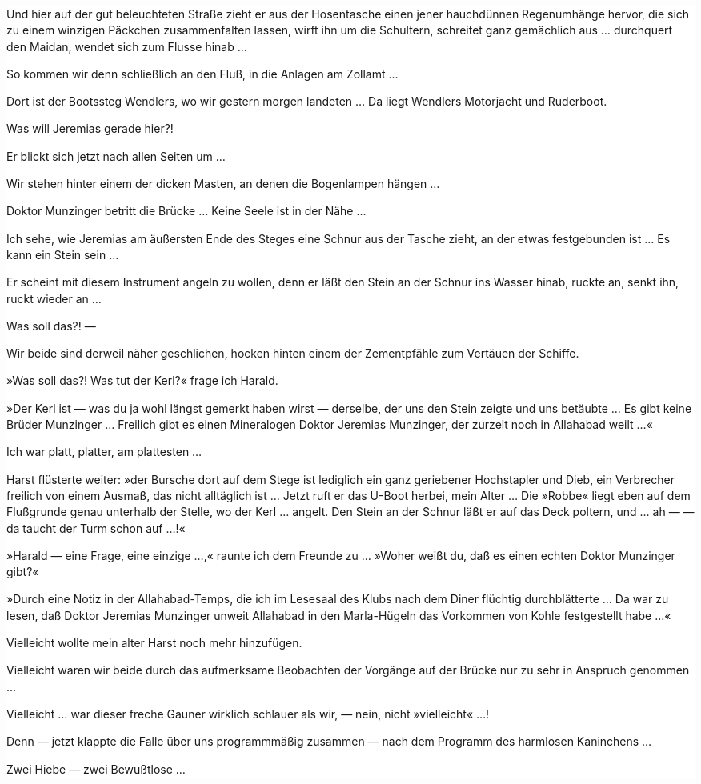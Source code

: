 Und hier auf der gut beleuchteten Straße zieht er aus der Hosentasche einen jener hauchdünnen Regenumhänge hervor, die sich zu einem winzigen Päckchen zusammenfalten lassen, wirft ihn um die Schultern, schreitet ganz gemächlich aus … durchquert den Maidan, wendet sich zum Flusse hinab …

So kommen wir denn schließlich an den Fluß, in die Anlagen am Zollamt …

Dort ist der Bootssteg Wendlers, wo wir gestern morgen landeten … Da liegt Wendlers Motorjacht und Ruderboot.

Was will Jeremias gerade hier?!

Er blickt sich jetzt nach allen Seiten um …

Wir stehen hinter einem der dicken Masten, an denen die Bogenlampen hängen …

Doktor Munzinger betritt die Brücke … Keine Seele ist in der Nähe …

Ich sehe, wie Jeremias am äußersten Ende des Steges eine Schnur aus der Tasche zieht, an der etwas festgebunden ist … Es kann ein Stein sein …

Er scheint mit diesem Instrument angeln zu wollen, denn er läßt den Stein an der Schnur ins Wasser hinab, ruckte an, senkt ihn, ruckt wieder an …

Was soll das?! —

Wir beide sind derweil näher geschlichen, hocken hinten einem der Zementpfähle zum Vertäuen der Schiffe.

»Was soll das?! Was tut der Kerl?« frage ich Harald.

»Der Kerl ist — was du ja wohl längst gemerkt haben wirst — derselbe, der uns den Stein zeigte und uns betäubte … Es gibt keine Brüder Munzinger … Freilich gibt es einen Mineralogen Doktor Jeremias Munzinger, der zurzeit noch in Allahabad weilt …«

Ich war platt, platter, am plattesten …

Harst flüsterte weiter: »der Bursche dort auf dem Stege ist lediglich ein ganz geriebener Hochstapler und Dieb, ein Verbrecher freilich von einem Ausmaß, das nicht alltäglich ist … Jetzt ruft er das U-Boot herbei, mein Alter … Die »Robbe« liegt eben auf dem Flußgrunde genau unterhalb der Stelle, wo der Kerl … angelt. Den Stein an der Schnur läßt er auf das Deck poltern, und … ah — — da taucht der Turm schon auf …!«

»Harald — eine Frage, eine einzige …,« raunte ich dem Freunde zu … »Woher weißt du, daß es einen echten Doktor Munzinger gibt?«

»Durch eine Notiz in der Allahabad-Temps, die ich im Lesesaal des Klubs nach dem Diner flüchtig durchblätterte … Da war zu lesen, daß Doktor Jeremias Munzinger unweit Allahabad in den Marla-Hügeln das Vorkommen von Kohle festgestellt habe …«

Vielleicht wollte mein alter Harst noch mehr hinzufügen.

Vielleicht waren wir beide durch das aufmerksame Beobachten der Vorgänge auf der Brücke nur zu sehr in Anspruch genommen …

Vielleicht … war dieser freche Gauner wirklich schlauer als wir, — nein, nicht »vielleicht« …!

Denn — jetzt klappte die Falle über uns programmmäßig zusammen — nach dem Programm des harmlosen Kaninchens …

Zwei Hiebe — zwei Bewußtlose …
